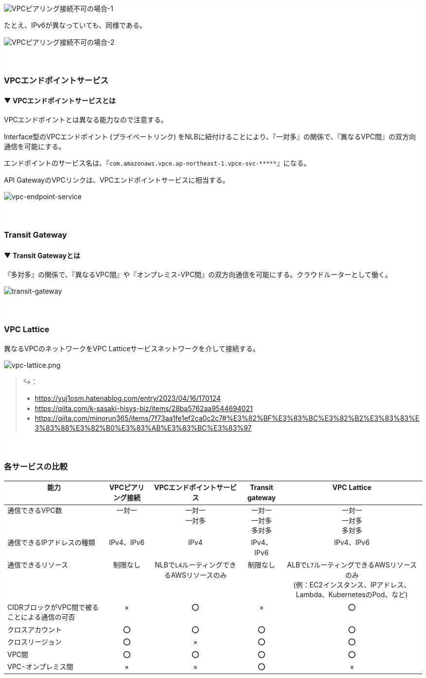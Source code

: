 ![VPCピアリング接続不可の場合-1](https://raw.githubusercontent.com/hiroki-it/tech-notebook-images/master/images/VPCピアリング接続不可の場合-1.png)

たとえ、IPv6が異なっていても、同様である。

![VPCピアリング接続不可の場合-2](https://raw.githubusercontent.com/hiroki-it/tech-notebook-images/master/images/VPCピアリング接続不可の場合-2.png)

<br>

### VPCエンドポイントサービス

#### ▼ VPCエンドポイントサービスとは

VPCエンドポイントとは異なる能力なので注意する。

Interface型のVPCエンドポイント (プライベートリンク) をNLBに紐付けることにより、『一対多』の関係で、『異なるVPC間』の双方向通信を可能にする。

エンドポイントのサービス名は、『`com.amazonaws.vpce.ap-northeast-1.vpce-svc-*****`』になる。

API GatewayのVPCリンクは、VPCエンドポイントサービスに相当する。

![vpc-endpoint-service](https://raw.githubusercontent.com/hiroki-it/tech-notebook-images/master/images/vpc-endpoint-service.png)

<br>

### Transit Gateway

#### ▼ Transit Gatewayとは

『多対多』の関係で、『異なるVPC間』や『オンプレミス-VPC間』の双方向通信を可能にする。クラウドルーターとして働く。

![transit-gateway](https://raw.githubusercontent.com/hiroki-it/tech-notebook-images/master/images/transit-gateway.png)

<br>

### VPC Lattice

異なるVPCのネットワークをVPC Latticeサービスネットワークを介して接続する。

![vpc-lattice.png](https://raw.githubusercontent.com/hiroki-it/tech-notebook-images/master/images/vpc-lattice.png)

> ↪️：
>
> - https://yuj1osm.hatenablog.com/entry/2023/04/16/170124
> - https://qiita.com/k-sasaki-hisys-biz/items/28ba5762aa9544694021
> - https://qiita.com/minorun365/items/7f73aa1fe1ef2ca0c2c7#%E3%82%BF%E3%83%BC%E3%82%B2%E3%83%83%E3%83%88%E3%82%B0%E3%83%AB%E3%83%BC%E3%83%97

<br>

### 各サービスの比較

| 能力                                          | VPCピアリング接続 |         VPCエンドポイントサービス          |      Transit gateway       |                                                  VPC Lattice                                                   |
| --------------------------------------------- | :---------------: | :----------------------------------------: | :------------------------: | :------------------------------------------------------------------------------------------------------------: |
| 通信できるVPC数                               |      一対一       |              一対一<br>一対多              | 一対一<br>一対多<br>多対多 |                                           一対一<br>一対多<br>多対多                                           |
| 通信できるIPアドレスの種類                    |    IPv4、IPv6     |                    IPv4                    |         IPv4、IPv6         |                                                   IPv4、IPv6                                                   |
| 通信できるリソース                            |     制限なし      | NLBで`L4`ルーティングできるAWSリソースのみ |          制限なし          | ALBで`L7`ルーティングできるAWSリソースのみ<br>(例：EC2インスタンス、IPアドレス、Lambda、KubernetesのPod、など) |
| CIDRブロックがVPC間で被ることによる通信の可否 |        ×︎         |                     ⭕                     |             ×︎             |                                                       ⭕                                                       |
| クロスアカウント                              |        ⭕         |                     ⭕                     |             ⭕             |                                                       ⭕                                                       |
| クロスリージョン                              |        ⭕         |                     ×︎                     |             ⭕             |                                                       ⭕                                                       |
| VPC間                                         |        ⭕         |                     ⭕                     |             ⭕             |                                                       ⭕                                                       |
| VPC-オンプレミス間                            |        ×︎         |                     ×︎                     |             ⭕             |                                                       ×︎                                                       |
